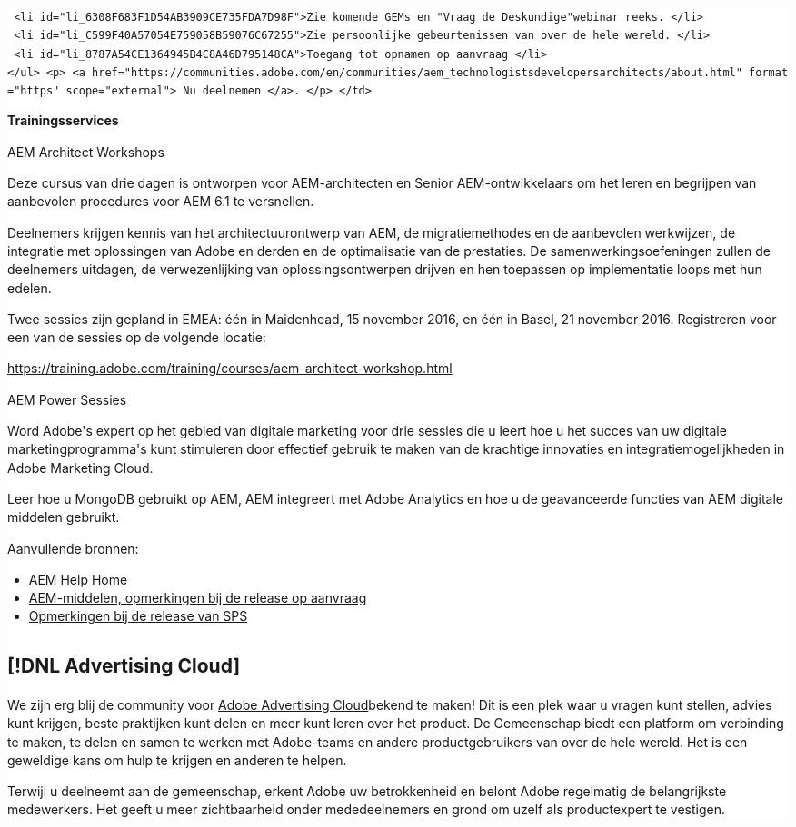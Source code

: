      <li id="li_6308F683F1D54AB3909CE735FDA7D98F">Zie komende GEMs en "Vraag de Deskundige"webinar reeks. </li> 
     <li id="li_C599F40A57054E759058B59076C67255">Zie persoonlijke gebeurtenissen van over de hele wereld. </li> 
     <li id="li_8787A54CE1364945B4C8A46D795148CA">Toegang tot opnamen op aanvraag </li> 
    </ul> <p> <a href="https://communities.adobe.com/en/communities/aem_technologistsdevelopersarchitects/about.html" format="https" scope="external"> Nu deelnemen </a>. </p> </td> 
  </tr> 
  <tr> 
   <td colname="col1" morerows="1"> <p> <b>Trainingsservices</b> </p> </td> 
   <td colname="col2"> <p>AEM Architect Workshops </p> </td> 
   <td colname="col3"> <p> Deze cursus van drie dagen is ontworpen voor AEM-architecten en Senior AEM-ontwikkelaars om het leren en begrijpen van aanbevolen procedures voor AEM 6.1 te versnellen. </p> <p>Deelnemers krijgen kennis van het architectuurontwerp van AEM, de migratiemethodes en de aanbevolen werkwijzen, de integratie met oplossingen van Adobe en derden en de optimalisatie van de prestaties. De samenwerkingsoefeningen zullen de deelnemers uitdagen, de verwezenlijking van oplossingsontwerpen drijven en hen toepassen op implementatie loops met hun edelen. </p> <p>Twee sessies zijn gepland in EMEA: één in Maidenhead, 15 november 2016, en één in Basel, 21 november 2016. Registreren voor een van de sessies op de volgende locatie: </p> <p> <a href="https://training.adobe.com/training/courses/aem-architect-workshop.html" format="https" scope="external"> https://training.adobe.com/training/courses/aem-architect-workshop.html </a> </p> </td> 
  </tr> 
  <tr> 
   <td colname="col2"> <p>AEM Power Sessies </p> </td> 
   <td colname="col3"> <p>Word Adobe's expert op het gebied van digitale marketing voor drie sessies die u leert hoe u het succes van uw digitale marketingprogramma's kunt stimuleren door effectief gebruik te maken van de krachtige innovaties en integratiemogelijkheden in Adobe Marketing Cloud. </p> <p>Leer hoe u MongoDB gebruikt op AEM, AEM integreert met Adobe Analytics en hoe u de geavanceerde functies van AEM digitale middelen gebruikt. </p> <p> 
    </p> </td> 
  </tr> 
 </tbody> 
</table>

Aanvullende bronnen:

* [AEM Help Home](https://docs.adobe.com)
* [AEM-middelen, opmerkingen bij de release op aanvraag](https://docs.adobe.com/docs/en/aod/overview/release-notes.html)
* [Opmerkingen bij de release van SPS](https://marketing.adobe.com/resources/help/en_US/s7/release_notes/index.html)

## [!DNL Advertising Cloud]

We zijn erg blij de community voor [Adobe Advertising Cloud](https://forums.adobe.com/community/experience-cloud/advertising-cloud)bekend te maken! Dit is een plek waar u vragen kunt stellen, advies kunt krijgen, beste praktijken kunt delen en meer kunt leren over het product. De Gemeenschap biedt een platform om verbinding te maken, te delen en samen te werken met Adobe-teams en andere productgebruikers van over de hele wereld. Het is een geweldige kans om hulp te krijgen en anderen te helpen.

Terwijl u deelneemt aan de gemeenschap, erkent Adobe uw betrokkenheid en belont Adobe regelmatig de belangrijkste medewerkers. Het geeft u meer zichtbaarheid onder mededeelnemers en grond om uzelf als productexpert te vestigen.
